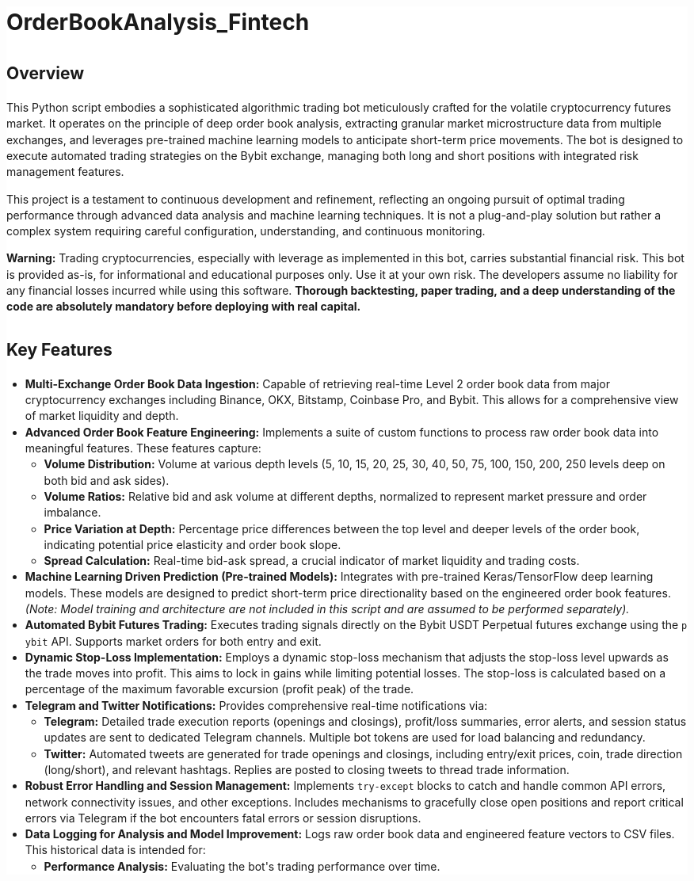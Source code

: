 # OrderBookAnalysis_Fintech

## Overview

This Python script embodies a sophisticated algorithmic trading bot meticulously crafted for the volatile cryptocurrency futures market. It operates on the principle of deep order book analysis, extracting granular market microstructure data from multiple exchanges, and leverages pre-trained machine learning models to anticipate short-term price movements.  The bot is designed to execute automated trading strategies on the Bybit exchange, managing both long and short positions with integrated risk management features.

This project is a testament to continuous development and refinement, reflecting an ongoing pursuit of optimal trading performance through advanced data analysis and machine learning techniques. It is not a plug-and-play solution but rather a complex system requiring careful configuration, understanding, and continuous monitoring.

**Warning:** Trading cryptocurrencies, especially with leverage as implemented in this bot, carries substantial financial risk. This bot is provided as-is, for informational and educational purposes only. Use it at your own risk. The developers assume no liability for any financial losses incurred while using this software. **Thorough backtesting, paper trading, and a deep understanding of the code are absolutely mandatory before deploying with real capital.**

## Key Features

*   **Multi-Exchange Order Book Data Ingestion:**  Capable of retrieving real-time Level 2 order book data from major cryptocurrency exchanges including Binance, OKX, Bitstamp, Coinbase Pro, and Bybit. This allows for a comprehensive view of market liquidity and depth.
*   **Advanced Order Book Feature Engineering:** Implements a suite of custom functions to process raw order book data into meaningful features. These features capture:
    *   **Volume Distribution:**  Volume at various depth levels (5, 10, 15, 20, 25, 30, 40, 50, 75, 100, 150, 200, 250 levels deep on both bid and ask sides).
    *   **Volume Ratios:** Relative bid and ask volume at different depths, normalized to represent market pressure and order imbalance.
    *   **Price Variation at Depth:** Percentage price differences between the top level and deeper levels of the order book, indicating potential price elasticity and order book slope.
    *   **Spread Calculation:** Real-time bid-ask spread, a crucial indicator of market liquidity and trading costs.
*   **Machine Learning Driven Prediction (Pre-trained Models):** Integrates with pre-trained Keras/TensorFlow deep learning models. These models are designed to predict short-term price directionality based on the engineered order book features.  *(Note: Model training and architecture are not included in this script and are assumed to be performed separately).*
*   **Automated Bybit Futures Trading:** Executes trading signals directly on the Bybit USDT Perpetual futures exchange using the `pybit` API. Supports market orders for both entry and exit.
*   **Dynamic Stop-Loss Implementation:**  Employs a dynamic stop-loss mechanism that adjusts the stop-loss level upwards as the trade moves into profit. This aims to lock in gains while limiting potential losses. The stop-loss is calculated based on a percentage of the maximum favorable excursion (profit peak) of the trade.
*   **Telegram and Twitter Notifications:** Provides comprehensive real-time notifications via:
    *   **Telegram:**  Detailed trade execution reports (openings and closings), profit/loss summaries, error alerts, and session status updates are sent to dedicated Telegram channels. Multiple bot tokens are used for load balancing and redundancy.
    *   **Twitter:**  Automated tweets are generated for trade openings and closings, including entry/exit prices, coin, trade direction (long/short), and relevant hashtags. Replies are posted to closing tweets to thread trade information.
*   **Robust Error Handling and Session Management:** Implements `try-except` blocks to catch and handle common API errors, network connectivity issues, and other exceptions.  Includes mechanisms to gracefully close open positions and report critical errors via Telegram if the bot encounters fatal errors or session disruptions.
*   **Data Logging for Analysis and Model Improvement:**  Logs raw order book data and engineered feature vectors to CSV files. This historical data is intended for:
    *   **Performance Analysis:** Evaluating the bot's trading performance over time.